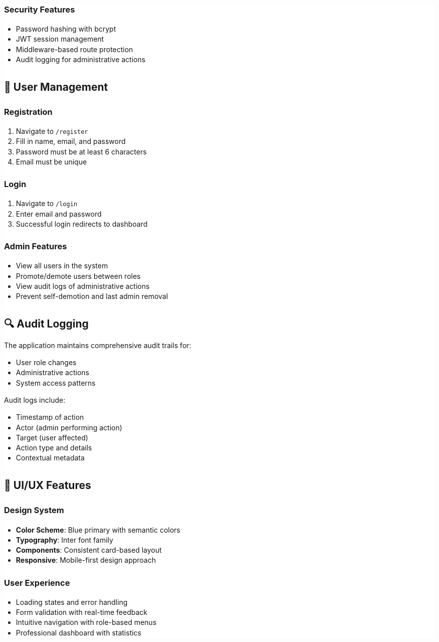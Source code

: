 ### Security Features
- Password hashing with bcrypt
- JWT session management
- Middleware-based route protection
- Audit logging for administrative actions

## 👥 User Management

### Registration
1. Navigate to `/register`
2. Fill in name, email, and password
3. Password must be at least 6 characters
4. Email must be unique

### Login
1. Navigate to `/login`
2. Enter email and password
3. Successful login redirects to dashboard

### Admin Features
- View all users in the system
- Promote/demote users between roles
- View audit logs of administrative actions
- Prevent self-demotion and last admin removal

## 🔍 Audit Logging

The application maintains comprehensive audit trails for:
- User role changes
- Administrative actions
- System access patterns

Audit logs include:
- Timestamp of action
- Actor (admin performing action)
- Target (user affected)
- Action type and details
- Contextual metadata

## 🎨 UI/UX Features

### Design System
- **Color Scheme**: Blue primary with semantic colors
- **Typography**: Inter font family
- **Components**: Consistent card-based layout
- **Responsive**: Mobile-first design approach

### User Experience
- Loading states and error handling
- Form validation with real-time feedback
- Intuitive navigation with role-based menus
- Professional dashboard with statistics
